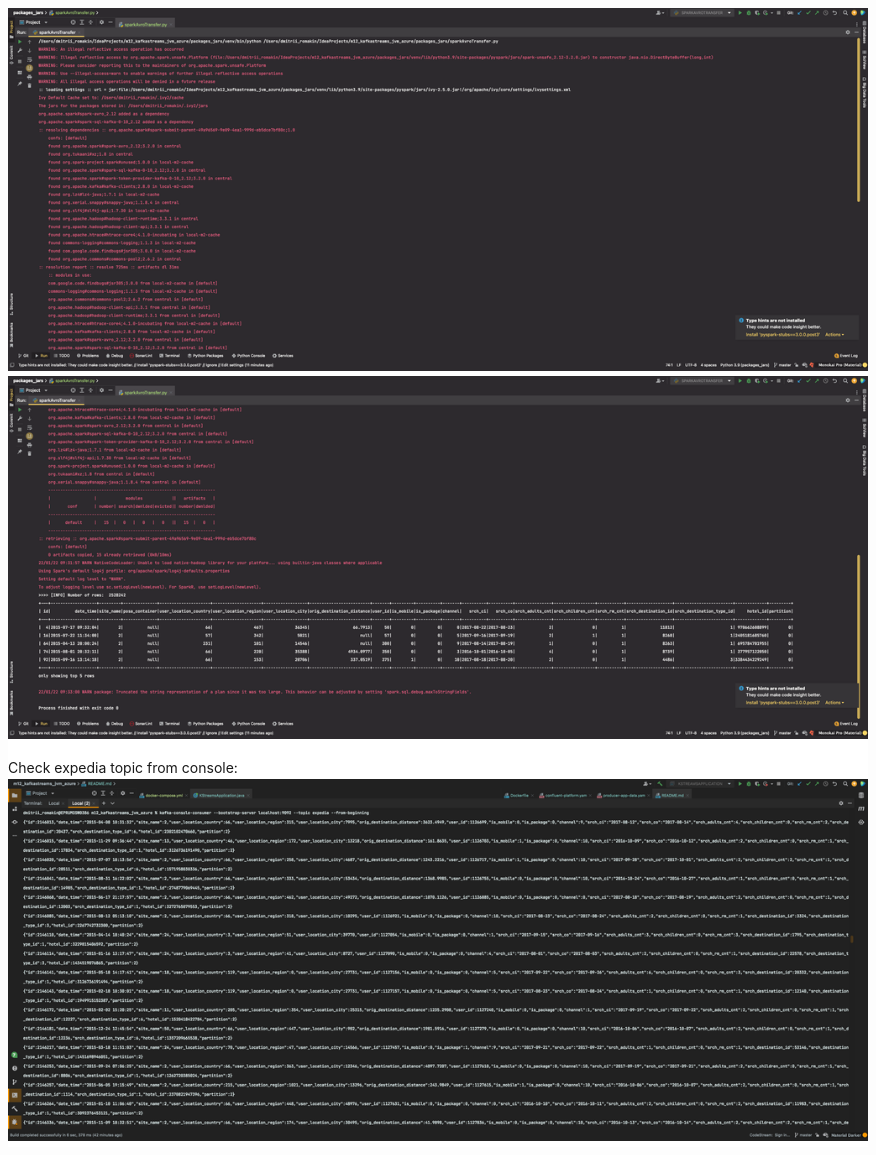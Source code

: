 ![](docs/images/7.png)
![](docs/images/8.png)

Check expedia topic from console:
![](docs/images/9.png)
